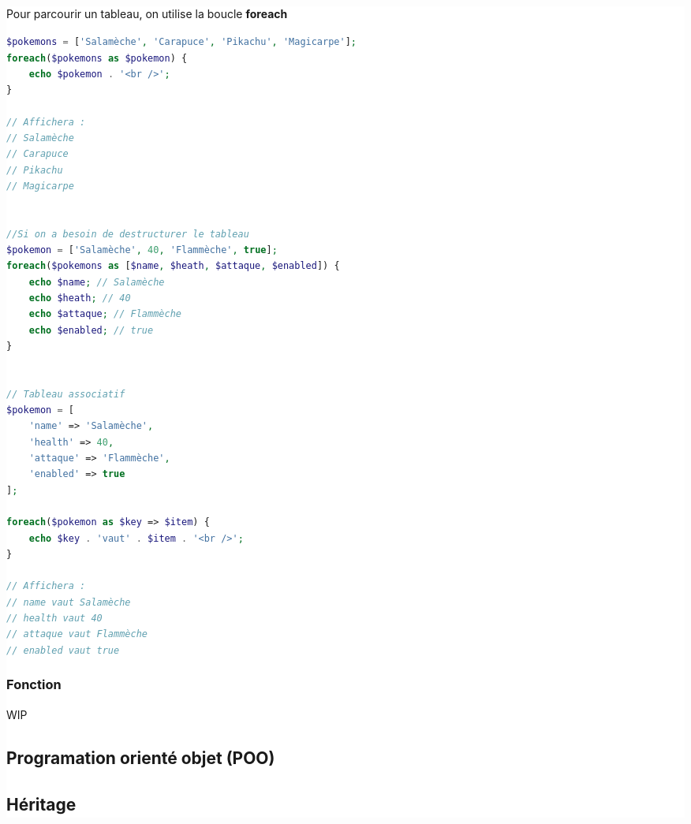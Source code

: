 Pour parcourir un tableau, on utilise la boucle **foreach**
```php
$pokemons = ['Salamèche', 'Carapuce', 'Pikachu', 'Magicarpe'];
foreach($pokemons as $pokemon) {
    echo $pokemon . '<br />';
}

// Affichera : 
// Salamèche
// Carapuce
// Pikachu
// Magicarpe


//Si on a besoin de destructurer le tableau
$pokemon = ['Salamèche', 40, 'Flammèche', true];
foreach($pokemons as [$name, $heath, $attaque, $enabled]) {
    echo $name; // Salamèche
    echo $heath; // 40
    echo $attaque; // Flammèche
    echo $enabled; // true
}


// Tableau associatif
$pokemon = [
    'name' => 'Salamèche', 
    'health' => 40, 
    'attaque' => 'Flammèche', 
    'enabled' => true
];

foreach($pokemon as $key => $item) {
    echo $key . 'vaut' . $item . '<br />';
}

// Affichera : 
// name vaut Salamèche
// health vaut 40
// attaque vaut Flammèche
// enabled vaut true
```

### Fonction

WIP

## Programation orienté objet (POO)

## Héritage
